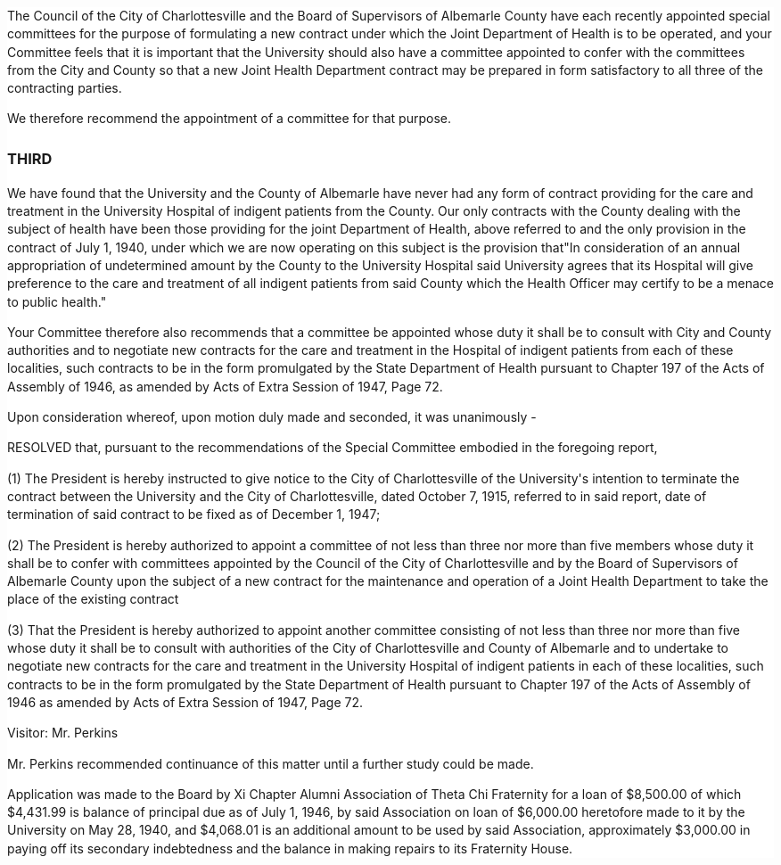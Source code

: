 The Council of the City of Charlottesville and the Board of Supervisors of Albemarle County have each recently appointed special committees for the purpose of formulating a new contract under which the Joint Department of Health is to be operated, and your Committee feels that it is important that the University should also have a committee appointed to confer with the committees from the City and County so that a new Joint Health Department contract may be prepared in form satisfactory to all three of the contracting parties.

We therefore recommend the appointment of a committee for that purpose.

### THIRD

We have found that the University and the County of Albemarle have never had any form of contract providing for the care and treatment in the University Hospital of indigent patients from the County. Our only contracts with the County dealing with the subject of health have been those providing for the joint Department of Health, above referred to and the only provision in the contract of July 1, 1940, under which we are now operating on this subject is the provision that"In consideration of an annual appropriation of undetermined amount by the County to the University Hospital said University agrees that its Hospital will give preference to the care and treatment of all indigent patients from said County which the Health Officer may certify to be a menace to public health."

Your Committee therefore also recommends that a committee be appointed whose duty it shall be to consult with City and County authorities and to negotiate new contracts for the care and treatment in the Hospital of indigent patients from each of these localities, such contracts to be in the form promulgated by the State Department of Health pursuant to Chapter 197 of the Acts of Assembly of 1946, as amended by Acts of Extra Session of 1947, Page 72.

Upon consideration whereof, upon motion duly made and seconded, it was unanimously -

RESOLVED that, pursuant to the recommendations of the Special Committee embodied in the foregoing report,

(1) The President is hereby instructed to give notice to the City of Charlottesville of the University's intention to terminate the contract between the University and the City of Charlottesville, dated October 7, 1915, referred to in said report, date of termination of said contract to be fixed as of December 1, 1947;

(2) The President is hereby authorized to appoint a committee of not less than three nor more than five members whose duty it shall be to confer with committees appointed by the Council of the City of Charlottesville and by the Board of Supervisors of Albemarle County upon the subject of a new contract for the maintenance and operation of a Joint Health Department to take the place of the existing contract

(3) That the President is hereby authorized to appoint another committee consisting of not less than three nor more than five whose duty it shall be to consult with authorities of the City of Charlottesville and County of Albemarle and to undertake to negotiate new contracts for the care and treatment in the University Hospital of indigent patients in each of these localities, such contracts to be in the form promulgated by the State Department of Health pursuant to Chapter 197 of the Acts of Assembly of 1946 as amended by Acts of Extra Session of 1947, Page 72.

Visitor: Mr. Perkins

Mr. Perkins recommended continuance of this matter until a further study could be made.

Application was made to the Board by Xi Chapter Alumni Association of Theta Chi Fraternity for a loan of $8,500.00 of which $4,431.99 is balance of principal due as of July 1, 1946, by said Association on loan of $6,000.00 heretofore made to it by the University on May 28, 1940, and $4,068.01 is an additional amount to be used by said Association, approximately $3,000.00 in paying off its secondary indebtedness and the balance in making repairs to its Fraternity House.
